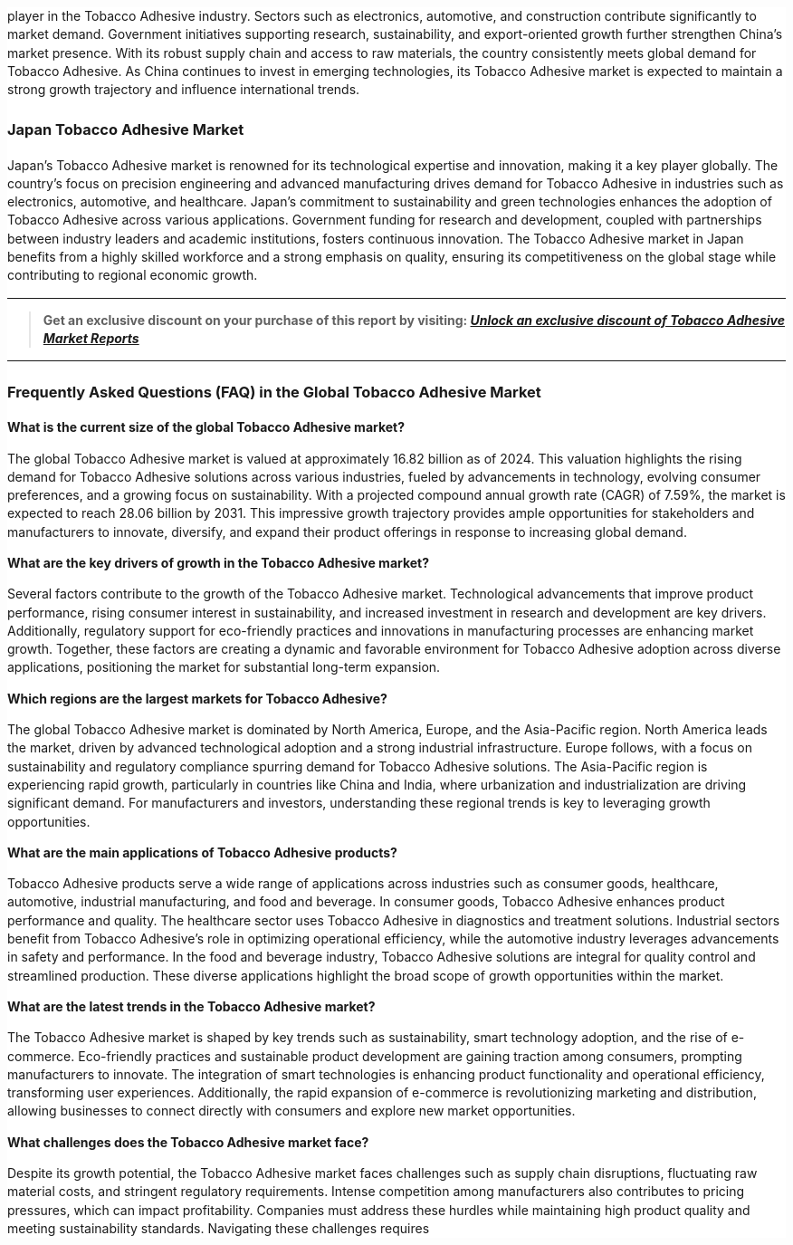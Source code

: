 player in the Tobacco Adhesive industry. Sectors such as electronics, automotive, and construction contribute significantly to market demand. Government initiatives supporting research, sustainability, and export-oriented growth further strengthen China&rsquo;s market presence. With its robust supply chain and access to raw materials, the country consistently meets global demand for Tobacco Adhesive. As China continues to invest in emerging technologies, its Tobacco Adhesive market is expected to maintain a strong growth trajectory and influence international trends.</p><h3>Japan Tobacco Adhesive Market</h3><p>Japan&rsquo;s Tobacco Adhesive market is renowned for its technological expertise and innovation, making it a key player globally. The country&rsquo;s focus on precision engineering and advanced manufacturing drives demand for Tobacco Adhesive in industries such as electronics, automotive, and healthcare. Japan&rsquo;s commitment to sustainability and green technologies enhances the adoption of Tobacco Adhesive across various applications. Government funding for research and development, coupled with partnerships between industry leaders and academic institutions, fosters continuous innovation. The Tobacco Adhesive market in Japan benefits from a highly skilled workforce and a strong emphasis on quality, ensuring its competitiveness on the global stage while contributing to regional economic growth.</p><hr /><blockquote><p><strong>Get an exclusive discount on your purchase of this report by visiting: <em><a href="://marketresearchpulse.com/ask-for-discount/52033?utm_source=Github&amp;utm_medium=023">Unlock an exclusive discount of Tobacco Adhesive Market Reports</a></em>&nbsp;</strong></p></blockquote><hr /><h3>Frequently Asked Questions (FAQ) in the Global Tobacco Adhesive Market</h3><p><strong>What is the current size of the global Tobacco Adhesive market?</strong></p><p>The global Tobacco Adhesive market is valued at approximately 16.82 billion as of 2024. This valuation highlights the rising demand for Tobacco Adhesive solutions across various industries, fueled by advancements in technology, evolving consumer preferences, and a growing focus on sustainability. With a projected compound annual growth rate (CAGR) of 7.59%, the market is expected to reach 28.06 billion by 2031. This impressive growth trajectory provides ample opportunities for stakeholders and manufacturers to innovate, diversify, and expand their product offerings in response to increasing global demand.</p><p><strong>What are the key drivers of growth in the Tobacco Adhesive market?</strong></p><p>Several factors contribute to the growth of the Tobacco Adhesive market. Technological advancements that improve product performance, rising consumer interest in sustainability, and increased investment in research and development are key drivers. Additionally, regulatory support for eco-friendly practices and innovations in manufacturing processes are enhancing market growth. Together, these factors are creating a dynamic and favorable environment for Tobacco Adhesive adoption across diverse applications, positioning the market for substantial long-term expansion.</p><p><strong>Which regions are the largest markets for Tobacco Adhesive?</strong></p><p>The global Tobacco Adhesive market is dominated by North America, Europe, and the Asia-Pacific region. North America leads the market, driven by advanced technological adoption and a strong industrial infrastructure. Europe follows, with a focus on sustainability and regulatory compliance spurring demand for Tobacco Adhesive solutions. The Asia-Pacific region is experiencing rapid growth, particularly in countries like China and India, where urbanization and industrialization are driving significant demand. For manufacturers and investors, understanding these regional trends is key to leveraging growth opportunities.</p><p><strong>What are the main applications of Tobacco Adhesive products?</strong></p><p>Tobacco Adhesive products serve a wide range of applications across industries such as consumer goods, healthcare, automotive, industrial manufacturing, and food and beverage. In consumer goods, Tobacco Adhesive enhances product performance and quality. The healthcare sector uses Tobacco Adhesive in diagnostics and treatment solutions. Industrial sectors benefit from Tobacco Adhesive&rsquo;s role in optimizing operational efficiency, while the automotive industry leverages advancements in safety and performance. In the food and beverage industry, Tobacco Adhesive solutions are integral for quality control and streamlined production. These diverse applications highlight the broad scope of growth opportunities within the market.</p><p><strong>What are the latest trends in the Tobacco Adhesive market?</strong></p><p>The Tobacco Adhesive market is shaped by key trends such as sustainability, smart technology adoption, and the rise of e-commerce. Eco-friendly practices and sustainable product development are gaining traction among consumers, prompting manufacturers to innovate. The integration of smart technologies is enhancing product functionality and operational efficiency, transforming user experiences. Additionally, the rapid expansion of e-commerce is revolutionizing marketing and distribution, allowing businesses to connect directly with consumers and explore new market opportunities.</p><p><strong>What challenges does the Tobacco Adhesive market face?</strong></p><p>Despite its growth potential, the Tobacco Adhesive market faces challenges such as supply chain disruptions, fluctuating raw material costs, and stringent regulatory requirements. Intense competition among manufacturers also contributes to pricing pressures, which can impact profitability. Companies must address these hurdles while maintaining high product quality and meeting sustainability standards. Navigating these challenges requires